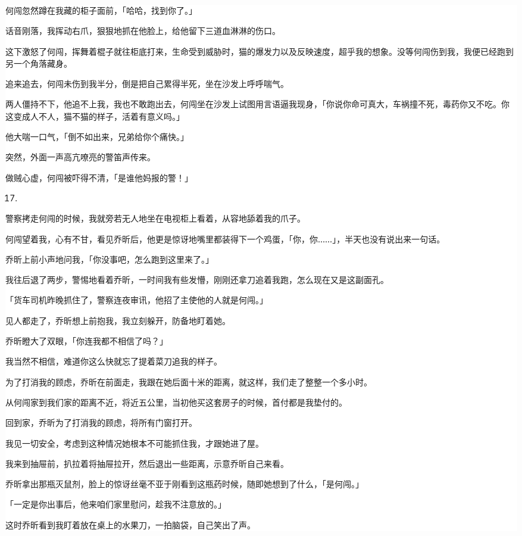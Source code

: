 何闯忽然蹲在我藏的柜子面前，「哈哈，找到你了。」


话音刚落，我挥动右爪，狠狠地抓在他脸上，给他留下三道血淋淋的伤口。


这下激怒了何闯，挥舞着棍子就往柜底打来，生命受到威胁时，猫的爆发力以及反映速度，超乎我的想象。没等何闯伤到我，我便已经跑到另一个角落藏身。


追来追去，何闯未伤到我半分，倒是把自己累得半死，坐在沙发上呼呼喘气。


两人僵持不下，他追不上我，我也不敢跑出去，何闯坐在沙发上试图用言语逼我现身，「你说你命可真大，车祸撞不死，毒药你又不吃。你这变成人不人，猫不猫的样子，活着有意义吗。」


他大喘一口气，「倒不如出来，兄弟给你个痛快。」


突然，外面一声高亢嘹亮的警笛声传来。


做贼心虚，何闯被吓得不清，「是谁他妈报的警！」


17.


警察拷走何闯的时候，我就旁若无人地坐在电视柜上看着，从容地舔着我的爪子。


何闯望着我，心有不甘，看见乔昕后，他更是惊讶地嘴里都装得下一个鸡蛋，「你，你……」，半天也没有说出来一句话。


乔昕上前小声地问我，「你没事吧，怎么跑到这里来了。」


我往后退了两步，警惕地看着乔昕，一时间我有些发懵，刚刚还拿刀追着我跑，怎么现在又是这副面孔。


「货车司机昨晚抓住了，警察连夜审讯，他招了主使他的人就是何闯。」


见人都走了，乔昕想上前抱我，我立刻躲开，防备地盯着她。


乔昕瞪大了双眼，「你连我都不相信了吗？」


我当然不相信，难道你这么快就忘了提着菜刀追我的样子。


为了打消我的顾虑，乔昕在前面走，我跟在她后面十米的距离，就这样，我们走了整整一个多小时。


从何闯家到我们家的距离不近，将近五公里，当初他买这套房子的时候，首付都是我垫付的。


回到家，乔昕为了打消我的顾虑，将所有门窗打开。


我见一切安全，考虑到这种情况她根本不可能抓住我，才跟她进了屋。


我来到抽屉前，扒拉着将抽屉拉开，然后退出一些距离，示意乔昕自己来看。


乔昕拿出那瓶灭鼠剂，脸上的惊讶丝毫不亚于刚看到这瓶药时候，随即她想到了什么，「是何闯。」


「一定是你出事后，他来咱们家里慰问，趁我不注意放的。」


这时乔昕看到我盯着放在桌上的水果刀，一拍脑袋，自己笑出了声。
